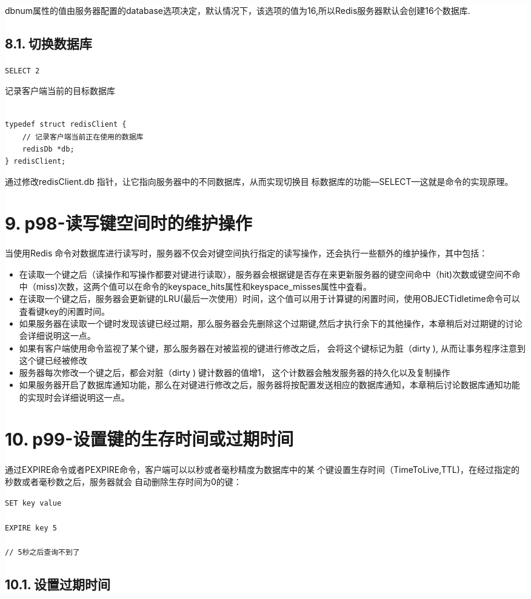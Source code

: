 dbnum属性的值由服务器配置的database选项决定，默认情况下，该选项的值为16,所以Redis服务器默认会创建16个数据库.

<a id="markdown-81-切换数据库" name="81-切换数据库"></a>
## 8.1. 切换数据库

```
SELECT 2
```

记录客户端当前的目标数据库
```

typedef struct redisClient {
    // 记录客户端当前正在使用的数据库
    redisDb *db;
} redisClient;
```

通过修改redisClient.db 指针，让它指向服务器中的不同数据库，从而实现切换目
标数据库的功能—SELECT—这就是命令的实现原理。


<a id="markdown-9-p98-读写键空间时的维护操作" name="9-p98-读写键空间时的维护操作"></a>
# 9. p98-读写键空间时的维护操作

当使用Redis 命令对数据库进行读写时，服务器不仅会对键空间执行指定的读写操作，还会执行一些额外的维护操作，其中包括：

  * 在读取一个键之后（读操作和写操作都要对键进行读取），服务器会根据键是否存在来更新服务器的键空间命中（hit)次数或键空间不命中（miss)次数，这两个值可以在命令的keyspace_hits属性和keyspace_misses属性中査看。
  * 在读取一个键之后，服务器会更新键的LRU(最后一次使用）时间，这个值可以用于计算键的闲置时间，使用OBJECTidletime<key>命令可以査看键key的闲置时间。
  * 如果服务器在读取一个键时发现该键已经过期，那么服务器会先删除这个过期键,然后才执行余下的其他操作，本章稍后对过期键的讨论会详细说明这一点。
  * 如果有客户端使用命令监视了某个键，那么服务器在对被监视的键进行修改之后， 会将这个键标记为脏（dirty ), 从而让事务程序注意到这个键已经被修改
  * 服务器每次修改一个键之后，都会对脏（dirty ) 键计数器的值增1， 这个计数器会触发服务器的持久化以及复制操作
  * 如果服务器开启了数据库通知功能，那么在对键进行修改之后，服务器将按配置发送相应的数据库通知，本章稍后讨论数据库通知功能的实现时会详细说明这一点。


<a id="markdown-10-p99-设置键的生存时间或过期时间" name="10-p99-设置键的生存时间或过期时间"></a>
# 10. p99-设置键的生存时间或过期时间
通过EXPIRE命令或者PEXPIRE命令，客户端可以以秒或者毫秒精度为数据库中的某
个键设置生存时间（TimeToLive,TTL)，在经过指定的秒数或者毫秒数之后，服务器就会
自动删除生存时间为0的键：
```
SET key value

EXPIRE key 5

// 5秒之后查询不到了
```

<a id="markdown-101-设置过期时间" name="101-设置过期时间"></a>
## 10.1. 设置过期时间
